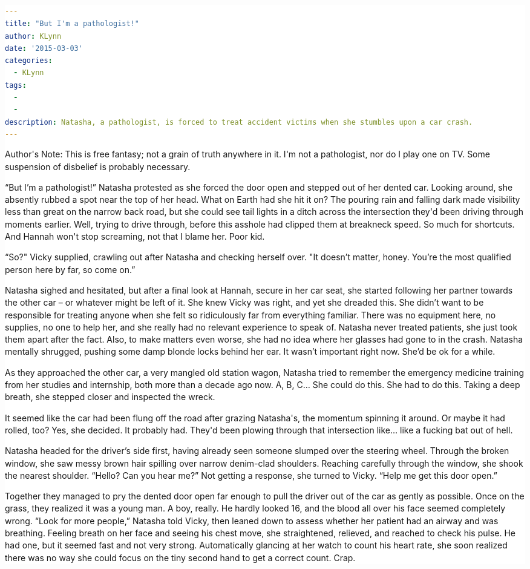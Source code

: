 ```yaml
---
title: "But I'm a pathologist!"
author: KLynn
date: '2015-03-03'
categories:
  - KLynn
tags:
  - 
  - 
description: Natasha, a pathologist, is forced to treat accident victims when she stumbles upon a car crash.
---
```

Author's Note: This is free fantasy; not a grain of truth anywhere in it. I'm not a pathologist, nor do I play one on TV. Some suspension of disbelief is probably necessary.


“But I’m a pathologist!” Natasha protested as she forced the door open and stepped out of her dented car. Looking around, she absently rubbed a spot near the top of her head. What on Earth had she hit it on? The pouring rain and falling dark made visibility less than great on the narrow back road, but she could see tail lights in a ditch across the intersection they'd been driving through moments earlier. Well, trying to drive through, before this asshole had clipped them at breakneck speed. So much for shortcuts. And Hannah won't stop screaming, not that I blame her. Poor kid.

“So?" Vicky supplied, crawling out after Natasha and checking herself over. "It doesn’t matter, honey. You’re the most qualified person here by far, so come on.”

Natasha sighed and hesitated, but after a final look at Hannah, secure in her car seat, she started following her partner towards the other car – or whatever might be left of it. She knew Vicky was right, and yet she dreaded this. She didn’t want to be responsible for treating anyone when she felt so ridiculously far from everything familiar. There was no equipment here, no supplies, no one to help her, and she really had no relevant experience to speak of. Natasha never treated patients, she just took them apart after the fact. Also, to make matters even worse, she had no idea where her glasses had gone to in the crash. Natasha mentally shrugged, pushing some damp blonde locks behind her ear. It wasn’t important right now. She’d be ok for a while.

As they approached the other car, a very mangled old station wagon, Natasha tried to remember the emergency medicine training from her studies and internship, both more than a decade ago now. A, B, C… She could do this. She had to do this. Taking a deep breath, she stepped closer and inspected the wreck.

It seemed like the car had been flung off the road after grazing Natasha's, the momentum spinning it around. Or maybe it had rolled, too? Yes, she decided. It probably had. They'd been plowing through that intersection like… like a fucking bat out of hell.

Natasha headed for the driver’s side first, having already seen someone slumped over the steering wheel. Through the broken window, she saw messy brown hair spilling over narrow denim-clad shoulders. Reaching carefully through the window, she shook the nearest shoulder. “Hello? Can you hear me?” Not getting a response, she turned to Vicky. “Help me get this door open.”

Together they managed to pry the dented door open far enough to pull the driver out of the car as gently as possible. Once on the grass, they realized it was a young man. A boy, really. He hardly looked 16, and the blood all over his face seemed completely wrong. “Look for more people,” Natasha told Vicky, then leaned down to assess whether her patient had an airway and was breathing. Feeling breath on her face and seeing his chest move, she straightened, relieved, and reached to check his pulse. He had one, but it seemed fast and not very strong. Automatically glancing at her watch to count his heart rate, she soon realized there was no way she could focus on the tiny second hand to get a correct count. Crap.
